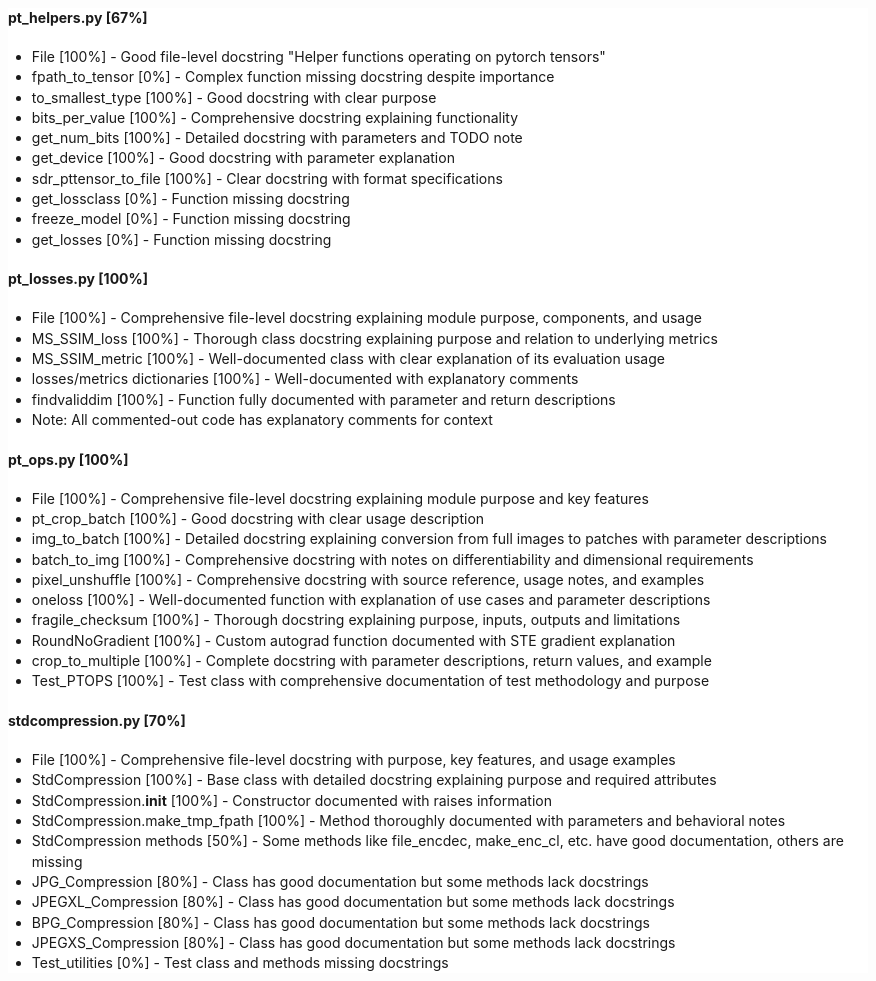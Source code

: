 #### pt_helpers.py [67%]

- File [100%] - Good file-level docstring "Helper functions operating on pytorch tensors"
- fpath_to_tensor [0%] - Complex function missing docstring despite importance
- to_smallest_type [100%] - Good docstring with clear purpose
- bits_per_value [100%] - Comprehensive docstring explaining functionality
- get_num_bits [100%] - Detailed docstring with parameters and TODO note
- get_device [100%] - Good docstring with parameter explanation
- sdr_pttensor_to_file [100%] - Clear docstring with format specifications
- get_lossclass [0%] - Function missing docstring
- freeze_model [0%] - Function missing docstring
- get_losses [0%] - Function missing docstring

#### pt_losses.py [100%]

- File [100%] - Comprehensive file-level docstring explaining module purpose, components, and usage
- MS_SSIM_loss [100%] - Thorough class docstring explaining purpose and relation to underlying metrics
- MS_SSIM_metric [100%] - Well-documented class with clear explanation of its evaluation usage
- losses/metrics dictionaries [100%] - Well-documented with explanatory comments
- findvaliddim [100%] - Function fully documented with parameter and return descriptions
- Note: All commented-out code has explanatory comments for context

#### pt_ops.py [100%]

- File [100%] - Comprehensive file-level docstring explaining module purpose and key features
- pt_crop_batch [100%] - Good docstring with clear usage description
- img_to_batch [100%] - Detailed docstring explaining conversion from full images to patches with parameter descriptions
- batch_to_img [100%] - Comprehensive docstring with notes on differentiability and dimensional requirements
- pixel_unshuffle [100%] - Comprehensive docstring with source reference, usage notes, and examples
- oneloss [100%] - Well-documented function with explanation of use cases and parameter descriptions
- fragile_checksum [100%] - Thorough docstring explaining purpose, inputs, outputs and limitations
- RoundNoGradient [100%] - Custom autograd function documented with STE gradient explanation
- crop_to_multiple [100%] - Complete docstring with parameter descriptions, return values, and example
- Test_PTOPS [100%] - Test class with comprehensive documentation of test methodology and purpose

#### stdcompression.py [70%]

- File [100%] - Comprehensive file-level docstring with purpose, key features, and usage examples
- StdCompression [100%] - Base class with detailed docstring explaining purpose and required attributes
- StdCompression.__init__ [100%] - Constructor documented with raises information
- StdCompression.make_tmp_fpath [100%] - Method thoroughly documented with parameters and behavioral notes
- StdCompression methods [50%] - Some methods like file_encdec, make_enc_cl, etc. have good documentation, others are
  missing
- JPG_Compression [80%] - Class has good documentation but some methods lack docstrings
- JPEGXL_Compression [80%] - Class has good documentation but some methods lack docstrings
- BPG_Compression [80%] - Class has good documentation but some methods lack docstrings
- JPEGXS_Compression [80%] - Class has good documentation but some methods lack docstrings
- Test_utilities [0%] - Test class and methods missing docstrings
